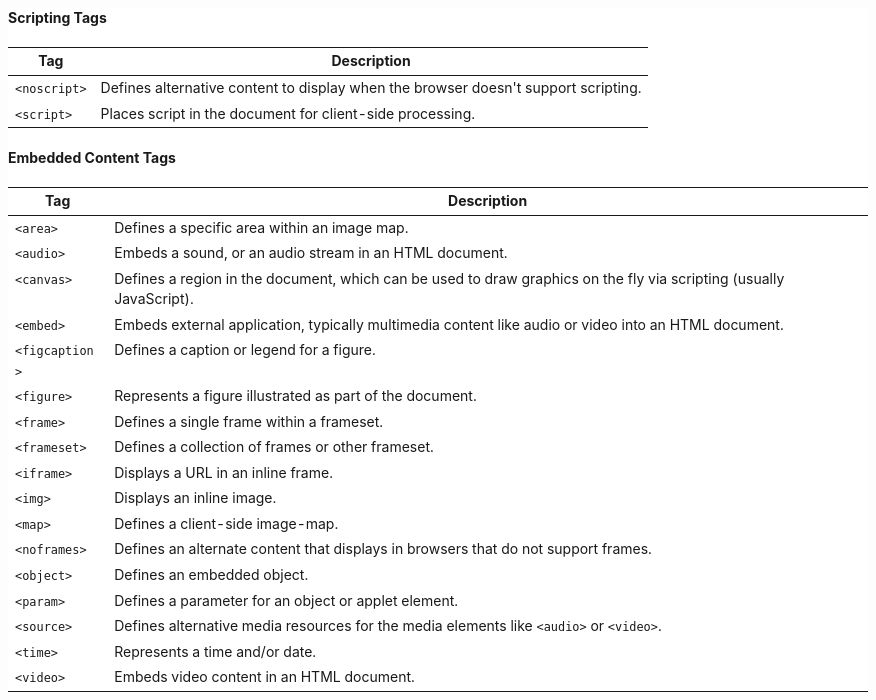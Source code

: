 

#### Scripting Tags

|Tag	          |Description                                                                       |
|-----------------|----------------------------------------------------------------------------------|
|`<noscript>`	  |Defines alternative content to display when the browser doesn't support scripting.|
|`<script>`	      |Places script in the document for client-side processing.|


#### Embedded Content Tags

|Tag	          |Description                                                                                   |
|-----------------|----------------------------------------------------------------------------------------------|
|`<area>`	      |Defines a specific area within an image map.|
|`<audio>` 	      |Embeds a sound, or an audio stream in an HTML document.|
|`<canvas>` 	  |Defines a region in the document, which can be used to draw graphics on the fly via scripting (usually JavaScript).|
|`<embed>` 	      |Embeds external application, typically multimedia content like audio or video into an HTML document.|
|`<figcaption>`   |Defines a caption or legend for a figure.|
|`<figure>` 	  |Represents a figure illustrated as part of the document.|
|`<frame>`	      |Defines a single frame within a frameset.|
|`<frameset>`	  |Defines a collection of frames or other frameset.|
|`<iframe>`	      |Displays a URL in an inline frame.|
|`<img>`	      |Displays an inline image.|
|`<map>`	      |Defines a client-side image-map.|
|`<noframes>`	  |Defines an alternate content that displays in browsers that do not support frames.|
|`<object>`	      |Defines an embedded object.|
|`<param>`	      |Defines a parameter for an object or applet element.|
|`<source>` 	  |Defines alternative media resources for the media elements like `<audio>` or `<video>`.|
|`<time>` 	      |Represents a time and/or date.|
|`<video>` 	      |Embeds video content in an HTML document.|
